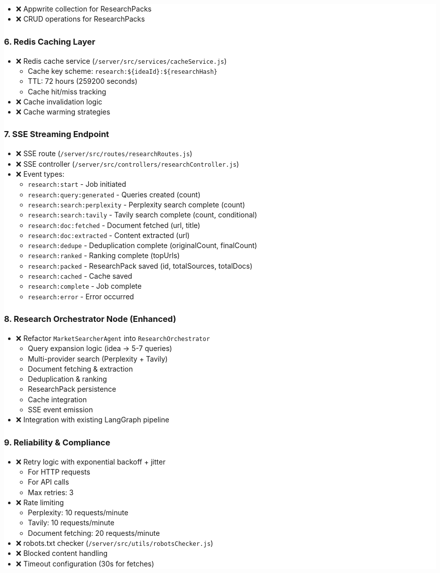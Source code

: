 - ❌ Appwrite collection for ResearchPacks
- ❌ CRUD operations for ResearchPacks

### 6. **Redis Caching Layer**
- ❌ Redis cache service (`/server/src/services/cacheService.js`)
  - Cache key scheme: `research:${ideaId}:${researchHash}`
  - TTL: 72 hours (259200 seconds)
  - Cache hit/miss tracking
- ❌ Cache invalidation logic
- ❌ Cache warming strategies

### 7. **SSE Streaming Endpoint**
- ❌ SSE route (`/server/src/routes/researchRoutes.js`)
- ❌ SSE controller (`/server/src/controllers/researchController.js`)
- ❌ Event types:
  - `research:start` - Job initiated
  - `research:query:generated` - Queries created (count)
  - `research:search:perplexity` - Perplexity search complete (count)
  - `research:search:tavily` - Tavily search complete (count, conditional)
  - `research:doc:fetched` - Document fetched (url, title)
  - `research:doc:extracted` - Content extracted (url)
  - `research:dedupe` - Deduplication complete (originalCount, finalCount)
  - `research:ranked` - Ranking complete (topUrls)
  - `research:packed` - ResearchPack saved (id, totalSources, totalDocs)
  - `research:cached` - Cache saved
  - `research:complete` - Job complete
  - `research:error` - Error occurred

### 8. **Research Orchestrator Node** (Enhanced)
- ❌ Refactor `MarketSearcherAgent` into `ResearchOrchestrator`
  - Query expansion logic (idea → 5-7 queries)
  - Multi-provider search (Perplexity + Tavily)
  - Document fetching & extraction
  - Deduplication & ranking
  - ResearchPack persistence
  - Cache integration
  - SSE event emission
- ❌ Integration with existing LangGraph pipeline

### 9. **Reliability & Compliance**
- ❌ Retry logic with exponential backoff + jitter
  - For HTTP requests
  - For API calls
  - Max retries: 3
- ❌ Rate limiting
  - Perplexity: 10 requests/minute
  - Tavily: 10 requests/minute
  - Document fetching: 20 requests/minute
- ❌ robots.txt checker (`/server/src/utils/robotsChecker.js`)
- ❌ Blocked content handling
- ❌ Timeout configuration (30s for fetches)
